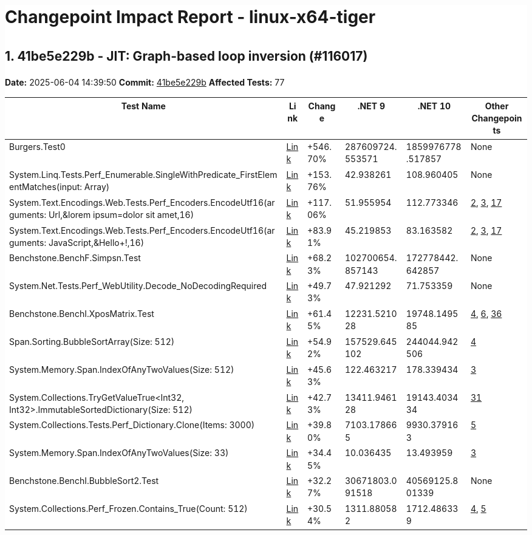 # Changepoint Impact Report - linux-x64-tiger

## 1. 41be5e229b - JIT: Graph-based loop inversion (#116017)

**Date:** 2025-06-04 14:39:50
**Commit:** [41be5e229b](https://github.com/dotnet/runtime/commit/41be5e229b30fc3e7aaed9361b9db4487c5bb7f8)
**Affected Tests:** 77

| Test Name | Link | Change | .NET 9 | .NET 10 | Other Changepoints |
|-----------|------|--------|--------|-------|--------------------|
| Burgers.Test0 | [Link](https://pvscmdupload.z22.web.core.windows.net/reports/allTestHistory/refs/heads/main_x64_ubuntu%2022.04/Burgers.Test0.html) | +546.70% | 287609724.553571 | 1859976778.517857 | None |
| System.Linq.Tests.Perf_Enumerable.SingleWithPredicate_FirstElementMatches(input: Array) | [Link](https://pvscmdupload.z22.web.core.windows.net/reports/allTestHistory/refs/heads/main_x64_ubuntu%2022.04/System.Linq.Tests.Perf_Enumerable.SingleWithPredicate_FirstElementMatches%28input%3A%20Array%29.html) | +153.76% | 42.938261 | 108.960405 | None |
| System.Text.Encodings.Web.Tests.Perf_Encoders.EncodeUtf16(arguments: Url,&lorem ipsum=dolor sit amet,16) | [Link](https://pvscmdupload.z22.web.core.windows.net/reports/allTestHistory/refs/heads/main_x64_ubuntu%2022.04/System.Text.Encodings.Web.Tests.Perf_Encoders.EncodeUtf16%28arguments%3A%20Url%2C%26lorem%20ipsum%3Ddolor%20sit%20amet%2C16%29.html) | +117.06% | 51.955954 | 112.773346 | [2](#2-ffcd1c5442---trust-single-edge-synthetic-profile-116054), [3](#3-ddf8075a2f---jit-visit-blocks-in-rpo-during-lsra-107927), [17](#17-e32148a8bd---jit-add-loop-aware-rpo-and-use-as-lsras-block-sequence-108086) |
| System.Text.Encodings.Web.Tests.Perf_Encoders.EncodeUtf16(arguments: JavaScript,&Hello+<World>!,16) | [Link](https://pvscmdupload.z22.web.core.windows.net/reports/allTestHistory/refs/heads/main_x64_ubuntu%2022.04/System.Text.Encodings.Web.Tests.Perf_Encoders.EncodeUtf16%28arguments%3A%20JavaScript%2C%26Hello%2B%28World%29%21%2C16%29.html) | +83.91% | 45.219853 | 83.163582 | [2](#2-ffcd1c5442---trust-single-edge-synthetic-profile-116054), [3](#3-ddf8075a2f---jit-visit-blocks-in-rpo-during-lsra-107927), [17](#17-e32148a8bd---jit-add-loop-aware-rpo-and-use-as-lsras-block-sequence-108086) |
| Benchstone.BenchF.Simpsn.Test | [Link](https://pvscmdupload.z22.web.core.windows.net/reports/allTestHistory/refs/heads/main_x64_ubuntu%2022.04/Benchstone.BenchF.Simpsn.Test.html) | +68.23% | 102700654.857143 | 172778442.642857 | None |
| System.Net.Tests.Perf_WebUtility.Decode_NoDecodingRequired | [Link](https://pvscmdupload.z22.web.core.windows.net/reports/allTestHistory/refs/heads/main_x64_ubuntu%2022.04/System.Net.Tests.Perf_WebUtility.Decode_NoDecodingRequired.html) | +49.73% | 47.921292 | 71.753359 | None |
| Benchstone.BenchI.XposMatrix.Test | [Link](https://pvscmdupload.z22.web.core.windows.net/reports/allTestHistory/refs/heads/main_x64_ubuntu%2022.04/Benchstone.BenchI.XposMatrix.Test.html) | +61.45% | 12231.521028 | 19748.149585 | [4](#4-1c10ceecbf---jit-add-3-opt-implementation-for-improving-upon-rpo-based-block-layout-103450), [6](#6-ea43e17c---jit-run-profile-repair-after-frontend-phases-111915), [36](#36-aecae2c385---jit-enable-profile-consistency-checking-up-to-morph-111047) |
| Span.Sorting.BubbleSortArray(Size: 512) | [Link](https://pvscmdupload.z22.web.core.windows.net/reports/allTestHistory/refs/heads/main_x64_ubuntu%2022.04/Span.Sorting.BubbleSortArray%28Size%3A%20512%29.html) | +54.92% | 157529.645102 | 244044.942506 | [4](#4-1c10ceecbf---jit-add-3-opt-implementation-for-improving-upon-rpo-based-block-layout-103450) |
| System.Memory.Span<Int32>.IndexOfAnyTwoValues(Size: 512) | [Link](https://pvscmdupload.z22.web.core.windows.net/reports/allTestHistory/refs/heads/main_x64_ubuntu%2022.04/System.Memory.Span%28Int32%29.IndexOfAnyTwoValues%28Size%3A%20512%29.html) | +45.63% | 122.463217 | 178.339434 | [3](#3-ddf8075a2f---jit-visit-blocks-in-rpo-during-lsra-107927) |
| System.Collections.TryGetValueTrue<Int32, Int32>.ImmutableSortedDictionary(Size: 512) | [Link](https://pvscmdupload.z22.web.core.windows.net/reports/allTestHistory/refs/heads/main_x64_ubuntu%2022.04/System.Collections.TryGetValueTrue%28Int32%2C%20Int32%29.ImmutableSortedDictionary%28Size%3A%20512%29.html) | +42.73% | 13411.946128 | 19143.403434 | [31](#31-489a1512f5---remove-ldsfld-quirk-108606) |
| System.Collections.Tests.Perf_Dictionary.Clone(Items: 3000) | [Link](https://pvscmdupload.z22.web.core.windows.net/reports/allTestHistory/refs/heads/main_x64_ubuntu%2022.04/System.Collections.Tests.Perf_Dictionary.Clone%28Items%3A%203000%29.html) | +39.80% | 7103.178665 | 9930.379163 | [5](#5-6d12a304b3---jit-do-greedy-4-opt-for-backward-jumps-in-3-opt-layout-110277) |
| System.Memory.Span<Int32>.IndexOfAnyTwoValues(Size: 33) | [Link](https://pvscmdupload.z22.web.core.windows.net/reports/allTestHistory/refs/heads/main_x64_ubuntu%2022.04/System.Memory.Span%28Int32%29.IndexOfAnyTwoValues%28Size%3A%2033%29.html) | +34.45% | 10.036435 | 13.493959 | [3](#3-ddf8075a2f---jit-visit-blocks-in-rpo-during-lsra-107927) |
| Benchstone.BenchI.BubbleSort2.Test | [Link](https://pvscmdupload.z22.web.core.windows.net/reports/allTestHistory/refs/heads/main_x64_ubuntu%2022.04/Benchstone.BenchI.BubbleSort2.Test.html) | +32.27% | 30671803.091518 | 40569125.801339 | None |
| System.Collections.Perf_Frozen<NotKnownComparable>.Contains_True(Count: 512) | [Link](https://pvscmdupload.z22.web.core.windows.net/reports/allTestHistory/refs/heads/main_x64_ubuntu%2022.04/System.Collections.Perf_Frozen%28NotKnownComparable%29.Contains_True%28Count%3A%20512%29.html) | +30.54% | 1311.880582 | 1712.486339 | [4](#4-1c10ceecbf---jit-add-3-opt-implementation-for-improving-upon-rpo-based-block-layout-103450), [5](#5-6d12a304b3---jit-do-greedy-4-opt-for-backward-jumps-in-3-opt-layout-110277) |